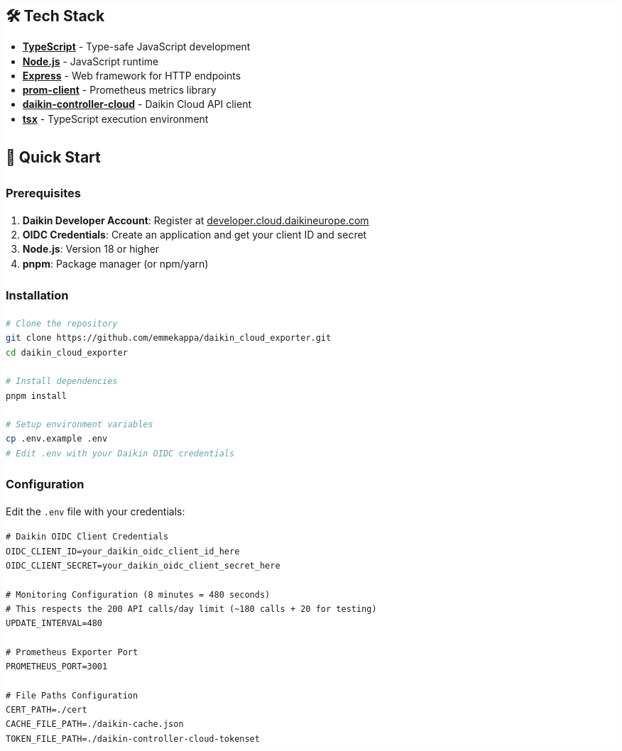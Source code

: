 ## 🛠️ Tech Stack

- **[TypeScript](https://www.typescriptlang.org/)** - Type-safe JavaScript development
- **[Node.js](https://nodejs.org/)** - JavaScript runtime
- **[Express](https://expressjs.com/)** - Web framework for HTTP endpoints
- **[prom-client](https://github.com/siimon/prom-client)** - Prometheus metrics library
- **[daikin-controller-cloud](https://github.com/Apollon77/daikin-controller-cloud)** - Daikin Cloud API client
- **[tsx](https://github.com/esbuild-kit/tsx)** - TypeScript execution environment

## 🚀 Quick Start

### Prerequisites

1. **Daikin Developer Account**: Register at [developer.cloud.daikineurope.com](https://developer.cloud.daikineurope.com)
2. **OIDC Credentials**: Create an application and get your client ID and secret
3. **Node.js**: Version 18 or higher
4. **pnpm**: Package manager (or npm/yarn)

### Installation

```bash
# Clone the repository
git clone https://github.com/emmekappa/daikin_cloud_exporter.git
cd daikin_cloud_exporter

# Install dependencies
pnpm install

# Setup environment variables
cp .env.example .env
# Edit .env with your Daikin OIDC credentials
```

### Configuration

Edit the `.env` file with your credentials:

```env
# Daikin OIDC Client Credentials
OIDC_CLIENT_ID=your_daikin_oidc_client_id_here
OIDC_CLIENT_SECRET=your_daikin_oidc_client_secret_here

# Monitoring Configuration (8 minutes = 480 seconds)
# This respects the 200 API calls/day limit (~180 calls + 20 for testing)
UPDATE_INTERVAL=480

# Prometheus Exporter Port
PROMETHEUS_PORT=3001

# File Paths Configuration
CERT_PATH=./cert
CACHE_FILE_PATH=./daikin-cache.json
TOKEN_FILE_PATH=./daikin-controller-cloud-tokenset
```
